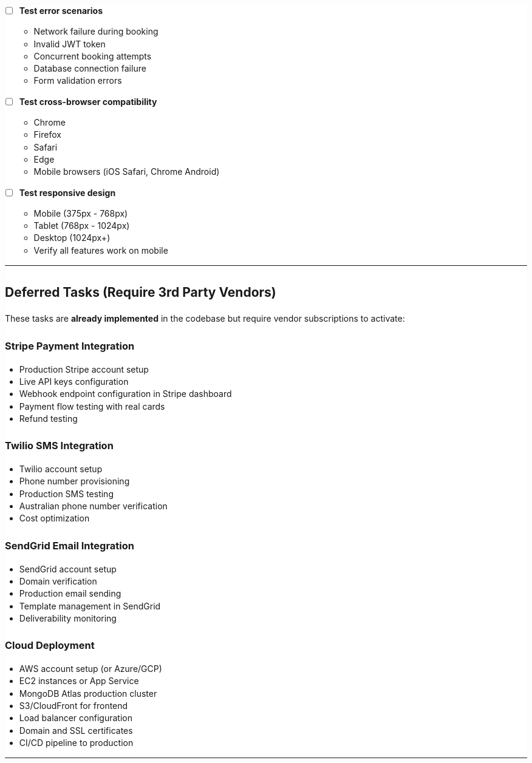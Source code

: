 - [ ] **Test error scenarios**
  - Network failure during booking
  - Invalid JWT token
  - Concurrent booking attempts
  - Database connection failure
  - Form validation errors

- [ ] **Test cross-browser compatibility**
  - Chrome
  - Firefox
  - Safari
  - Edge
  - Mobile browsers (iOS Safari, Chrome Android)

- [ ] **Test responsive design**
  - Mobile (375px - 768px)
  - Tablet (768px - 1024px)
  - Desktop (1024px+)
  - Verify all features work on mobile

---

## Deferred Tasks (Require 3rd Party Vendors)

These tasks are **already implemented** in the codebase but require vendor subscriptions to activate:

### Stripe Payment Integration
- Production Stripe account setup
- Live API keys configuration
- Webhook endpoint configuration in Stripe dashboard
- Payment flow testing with real cards
- Refund testing

### Twilio SMS Integration
- Twilio account setup
- Phone number provisioning
- Production SMS testing
- Australian phone number verification
- Cost optimization

### SendGrid Email Integration
- SendGrid account setup
- Domain verification
- Production email sending
- Template management in SendGrid
- Deliverability monitoring

### Cloud Deployment
- AWS account setup (or Azure/GCP)
- EC2 instances or App Service
- MongoDB Atlas production cluster
- S3/CloudFront for frontend
- Load balancer configuration
- Domain and SSL certificates
- CI/CD pipeline to production

---